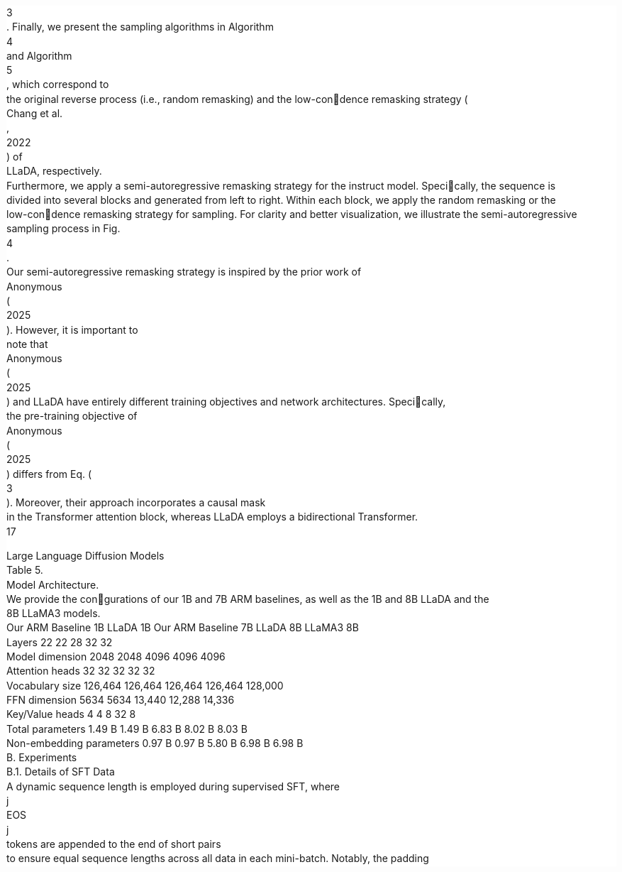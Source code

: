  3  
. Finally, we present the sampling algorithms in Algorithm  
 4  
 and Algorithm  
 5  
, which correspond to  
the original reverse process (i.e., random remasking) and the low-condence remasking strategy (  
Chang et al.  
,  
 2022  
) of  
LLaDA, respectively.  
Furthermore, we apply a semi-autoregressive remasking strategy for the instruct model. Specically, the sequence is  
divided into several blocks and generated from left to right. Within each block, we apply the random remasking or the  
low-condence remasking strategy for sampling. For clarity and better visualization, we illustrate the semi-autoregressive  
sampling process in Fig.  
 4  
.  
Our semi-autoregressive remasking strategy is inspired by the prior work of  
 Anonymous  
 (  
2025  
). However, it is important to  
note that  
 Anonymous  
 (  
2025  
) and LLaDA have entirely different training objectives and network architectures. Specically,  
the pre-training objective of  
 Anonymous  
 (  
2025  
) differs from Eq. (  
3  
). Moreover, their approach incorporates a causal mask  
in the Transformer attention block, whereas LLaDA employs a bidirectional Transformer.  
17  
  
  
Large Language Diffusion Models  
Table 5.  
Model Architecture.  
We provide the congurations of our 1B and 7B ARM baselines, as well as the 1B and 8B LLaDA and the  
8B LLaMA3 models.  
Our ARM Baseline 1B LLaDA 1B Our ARM Baseline 7B LLaDA 8B LLaMA3 8B  
Layers 22 22 28 32 32  
Model dimension 2048 2048 4096 4096 4096  
Attention heads 32 32 32 32 32  
Vocabulary size 126,464 126,464 126,464 126,464 128,000  
FFN dimension 5634 5634 13,440 12,288 14,336  
Key/Value heads 4 4 8 32 8  
Total parameters 1.49 B 1.49 B 6.83 B 8.02 B 8.03 B  
Non-embedding parameters 0.97 B 0.97 B 5.80 B 6.98 B 6.98 B  
B. Experiments  
B.1. Details of SFT Data  
A dynamic sequence length is employed during supervised SFT, where  
j  
EOS  
j  
tokens are appended to the end of short pairs  
to ensure equal sequence lengths across all data in each mini-batch. Notably, the padding  